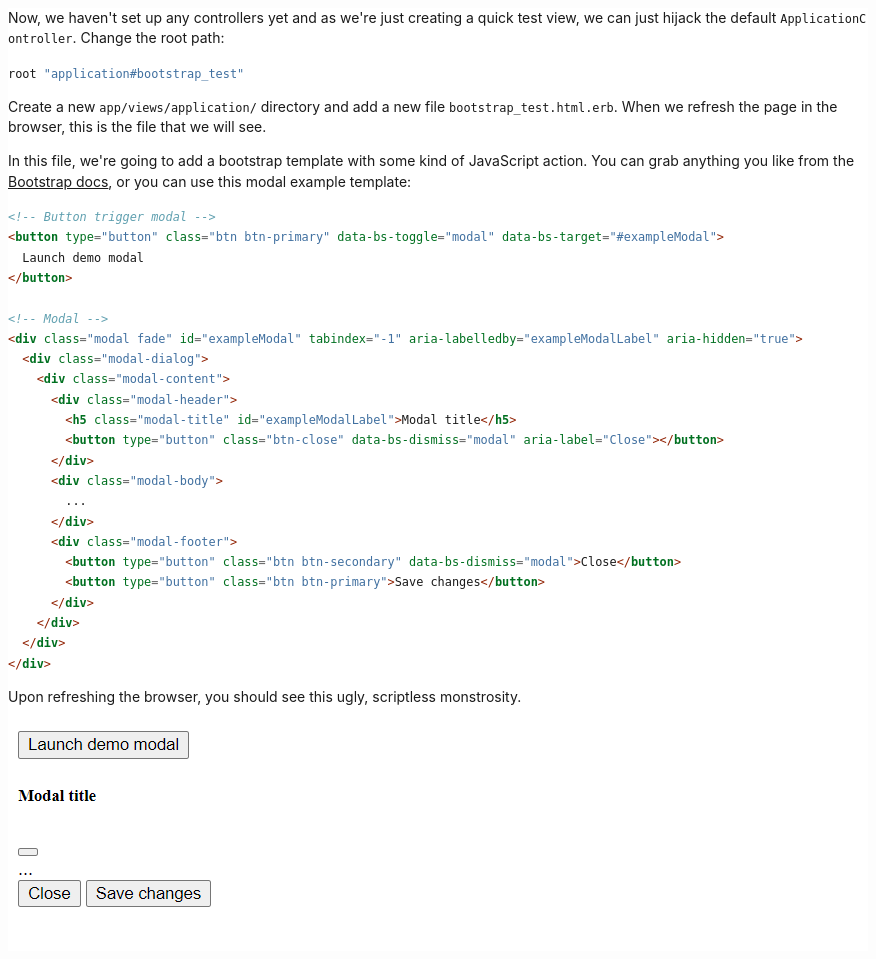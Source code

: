 Now, we haven't set up any controllers yet and as we're just creating a quick test view, we can just hijack the default `ApplicationController`. Change the root path:
```ruby
root "application#bootstrap_test"
```
Create a new `app/views/application/` directory and add a new file `bootstrap_test.html.erb`. When we refresh the page in the browser, this is the file that we will see.

In this file, we're going to add a bootstrap template with some kind of JavaScript action. You can grab anything you like from the [Bootstrap docs](https://getbootstrap.com/docs/5.0/), or you can use this modal example template:
```html
<!-- Button trigger modal -->
<button type="button" class="btn btn-primary" data-bs-toggle="modal" data-bs-target="#exampleModal">
  Launch demo modal
</button>

<!-- Modal -->
<div class="modal fade" id="exampleModal" tabindex="-1" aria-labelledby="exampleModalLabel" aria-hidden="true">
  <div class="modal-dialog">
    <div class="modal-content">
      <div class="modal-header">
        <h5 class="modal-title" id="exampleModalLabel">Modal title</h5>
        <button type="button" class="btn-close" data-bs-dismiss="modal" aria-label="Close"></button>
      </div>
      <div class="modal-body">
        ...
      </div>
      <div class="modal-footer">
        <button type="button" class="btn btn-secondary" data-bs-dismiss="modal">Close</button>
        <button type="button" class="btn btn-primary">Save changes</button>
      </div>
    </div>
  </div>
</div>
```
Upon refreshing the browser, you should see this ugly, scriptless monstrosity. 

![Bootstrap modal example without any styling](modal-html-no-css.png)
